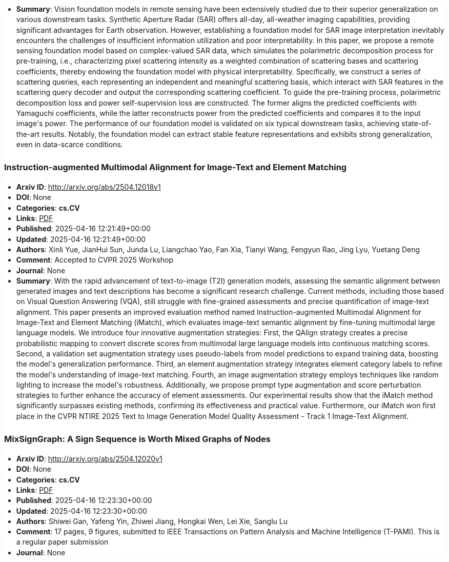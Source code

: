 - **Summary**: Vision foundation models in remote sensing have been extensively studied due to their superior generalization on various downstream tasks. Synthetic Aperture Radar (SAR) offers all-day, all-weather imaging capabilities, providing significant advantages for Earth observation. However, establishing a foundation model for SAR image interpretation inevitably encounters the challenges of insufficient information utilization and poor interpretability. In this paper, we propose a remote sensing foundation model based on complex-valued SAR data, which simulates the polarimetric decomposition process for pre-training, i.e., characterizing pixel scattering intensity as a weighted combination of scattering bases and scattering coefficients, thereby endowing the foundation model with physical interpretability. Specifically, we construct a series of scattering queries, each representing an independent and meaningful scattering basis, which interact with SAR features in the scattering query decoder and output the corresponding scattering coefficient. To guide the pre-training process, polarimetric decomposition loss and power self-supervision loss are constructed. The former aligns the predicted coefficients with Yamaguchi coefficients, while the latter reconstructs power from the predicted coefficients and compares it to the input image's power. The performance of our foundation model is validated on six typical downstream tasks, achieving state-of-the-art results. Notably, the foundation model can extract stable feature representations and exhibits strong generalization, even in data-scarce conditions.



### Instruction-augmented Multimodal Alignment for Image-Text and Element Matching
- **Arxiv ID**: http://arxiv.org/abs/2504.12018v1
- **DOI**: None
- **Categories**: **cs.CV**
- **Links**: [PDF](http://arxiv.org/pdf/2504.12018v1)
- **Published**: 2025-04-16 12:21:49+00:00
- **Updated**: 2025-04-16 12:21:49+00:00
- **Authors**: Xinli Yue, JianHui Sun, Junda Lu, Liangchao Yao, Fan Xia, Tianyi Wang, Fengyun Rao, Jing Lyu, Yuetang Deng
- **Comment**: Accepted to CVPR 2025 Workshop
- **Journal**: None
- **Summary**: With the rapid advancement of text-to-image (T2I) generation models, assessing the semantic alignment between generated images and text descriptions has become a significant research challenge. Current methods, including those based on Visual Question Answering (VQA), still struggle with fine-grained assessments and precise quantification of image-text alignment. This paper presents an improved evaluation method named Instruction-augmented Multimodal Alignment for Image-Text and Element Matching (iMatch), which evaluates image-text semantic alignment by fine-tuning multimodal large language models. We introduce four innovative augmentation strategies: First, the QAlign strategy creates a precise probabilistic mapping to convert discrete scores from multimodal large language models into continuous matching scores. Second, a validation set augmentation strategy uses pseudo-labels from model predictions to expand training data, boosting the model's generalization performance. Third, an element augmentation strategy integrates element category labels to refine the model's understanding of image-text matching. Fourth, an image augmentation strategy employs techniques like random lighting to increase the model's robustness. Additionally, we propose prompt type augmentation and score perturbation strategies to further enhance the accuracy of element assessments. Our experimental results show that the iMatch method significantly surpasses existing methods, confirming its effectiveness and practical value. Furthermore, our iMatch won first place in the CVPR NTIRE 2025 Text to Image Generation Model Quality Assessment - Track 1 Image-Text Alignment.



### MixSignGraph: A Sign Sequence is Worth Mixed Graphs of Nodes
- **Arxiv ID**: http://arxiv.org/abs/2504.12020v1
- **DOI**: None
- **Categories**: **cs.CV**
- **Links**: [PDF](http://arxiv.org/pdf/2504.12020v1)
- **Published**: 2025-04-16 12:23:30+00:00
- **Updated**: 2025-04-16 12:23:30+00:00
- **Authors**: Shiwei Gan, Yafeng Yin, Zhiwei Jiang, Hongkai Wen, Lei Xie, Sanglu Lu
- **Comment**: 17 pages, 9 figures, submitted to IEEE Transactions on Pattern
  Analysis and Machine Intelligence (T-PAMI). This is a regular paper
  submission
- **Journal**: None